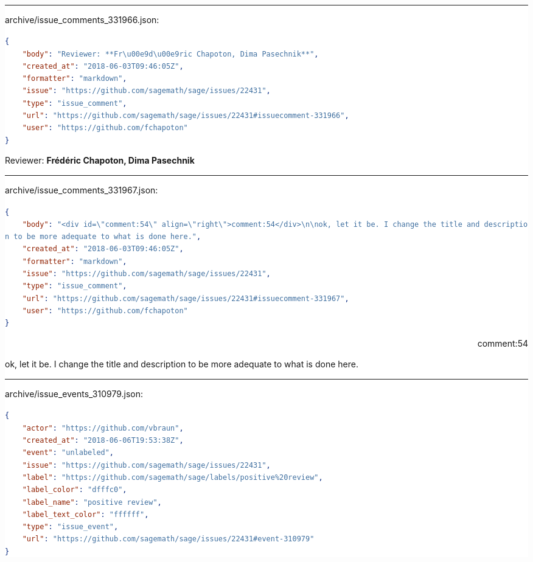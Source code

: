 

---

archive/issue_comments_331966.json:
```json
{
    "body": "Reviewer: **Fr\u00e9d\u00e9ric Chapoton, Dima Pasechnik**",
    "created_at": "2018-06-03T09:46:05Z",
    "formatter": "markdown",
    "issue": "https://github.com/sagemath/sage/issues/22431",
    "type": "issue_comment",
    "url": "https://github.com/sagemath/sage/issues/22431#issuecomment-331966",
    "user": "https://github.com/fchapoton"
}
```

Reviewer: **Frédéric Chapoton, Dima Pasechnik**



---

archive/issue_comments_331967.json:
```json
{
    "body": "<div id=\"comment:54\" align=\"right\">comment:54</div>\n\nok, let it be. I change the title and description to be more adequate to what is done here.",
    "created_at": "2018-06-03T09:46:05Z",
    "formatter": "markdown",
    "issue": "https://github.com/sagemath/sage/issues/22431",
    "type": "issue_comment",
    "url": "https://github.com/sagemath/sage/issues/22431#issuecomment-331967",
    "user": "https://github.com/fchapoton"
}
```

<div id="comment:54" align="right">comment:54</div>

ok, let it be. I change the title and description to be more adequate to what is done here.



---

archive/issue_events_310979.json:
```json
{
    "actor": "https://github.com/vbraun",
    "created_at": "2018-06-06T19:53:38Z",
    "event": "unlabeled",
    "issue": "https://github.com/sagemath/sage/issues/22431",
    "label": "https://github.com/sagemath/sage/labels/positive%20review",
    "label_color": "dfffc0",
    "label_name": "positive review",
    "label_text_color": "ffffff",
    "type": "issue_event",
    "url": "https://github.com/sagemath/sage/issues/22431#event-310979"
}
```
